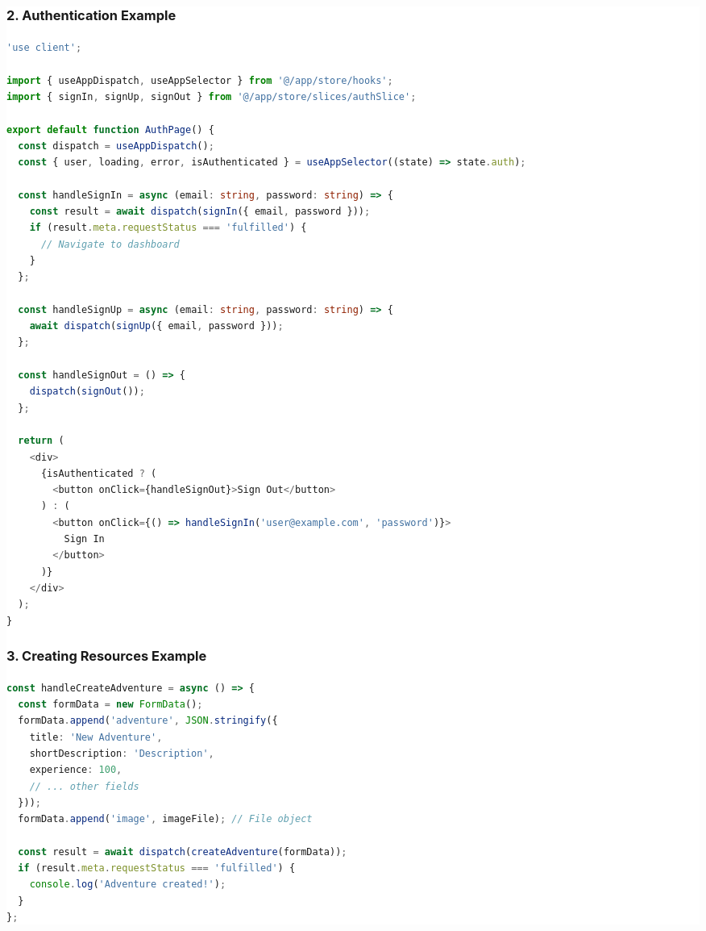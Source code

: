 ### 2. Authentication Example

```typescript
'use client';

import { useAppDispatch, useAppSelector } from '@/app/store/hooks';
import { signIn, signUp, signOut } from '@/app/store/slices/authSlice';

export default function AuthPage() {
  const dispatch = useAppDispatch();
  const { user, loading, error, isAuthenticated } = useAppSelector((state) => state.auth);

  const handleSignIn = async (email: string, password: string) => {
    const result = await dispatch(signIn({ email, password }));
    if (result.meta.requestStatus === 'fulfilled') {
      // Navigate to dashboard
    }
  };

  const handleSignUp = async (email: string, password: string) => {
    await dispatch(signUp({ email, password }));
  };

  const handleSignOut = () => {
    dispatch(signOut());
  };

  return (
    <div>
      {isAuthenticated ? (
        <button onClick={handleSignOut}>Sign Out</button>
      ) : (
        <button onClick={() => handleSignIn('user@example.com', 'password')}>
          Sign In
        </button>
      )}
    </div>
  );
}
```

### 3. Creating Resources Example

```typescript
const handleCreateAdventure = async () => {
  const formData = new FormData();
  formData.append('adventure', JSON.stringify({
    title: 'New Adventure',
    shortDescription: 'Description',
    experience: 100,
    // ... other fields
  }));
  formData.append('image', imageFile); // File object

  const result = await dispatch(createAdventure(formData));
  if (result.meta.requestStatus === 'fulfilled') {
    console.log('Adventure created!');
  }
};
```
